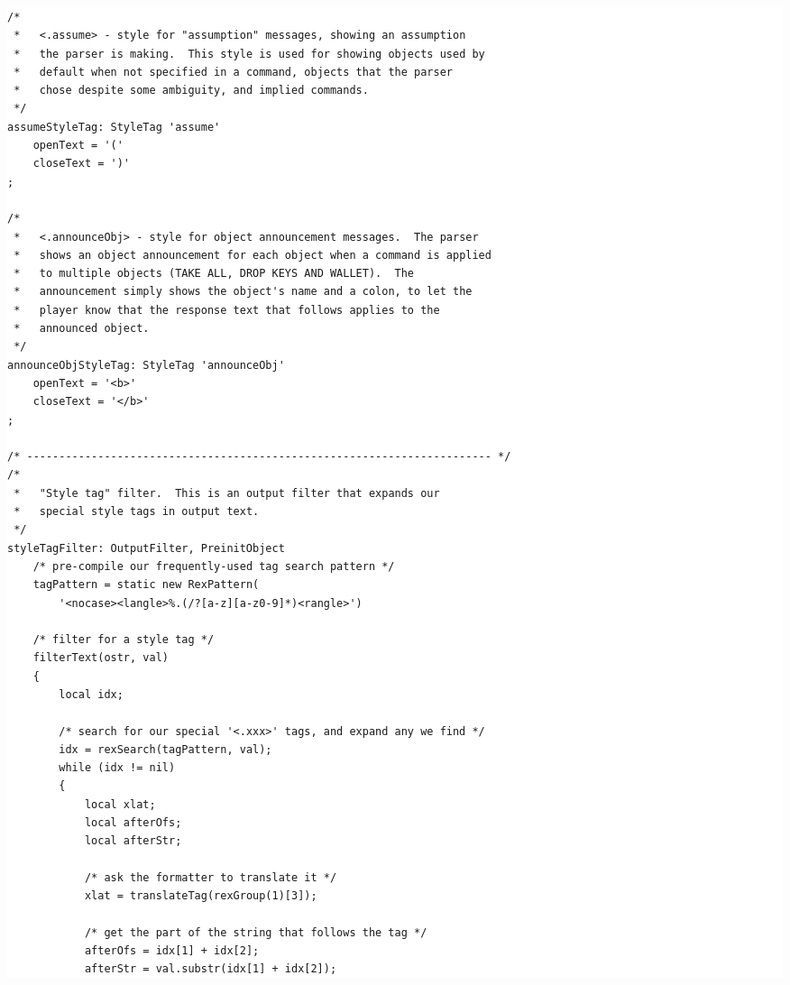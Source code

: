     /*
     *   <.assume> - style for "assumption" messages, showing an assumption
     *   the parser is making.  This style is used for showing objects used by
     *   default when not specified in a command, objects that the parser
     *   chose despite some ambiguity, and implied commands.  
     */
    assumeStyleTag: StyleTag 'assume'
        openText = '('
        closeText = ')'
    ;

    /*
     *   <.announceObj> - style for object announcement messages.  The parser
     *   shows an object announcement for each object when a command is applied
     *   to multiple objects (TAKE ALL, DROP KEYS AND WALLET).  The
     *   announcement simply shows the object's name and a colon, to let the
     *   player know that the response text that follows applies to the
     *   announced object.  
     */
    announceObjStyleTag: StyleTag 'announceObj'
        openText = '<b>'
        closeText = '</b>'
    ;

    /* ------------------------------------------------------------------------ */
    /*
     *   "Style tag" filter.  This is an output filter that expands our
     *   special style tags in output text.  
     */
    styleTagFilter: OutputFilter, PreinitObject
        /* pre-compile our frequently-used tag search pattern */
        tagPattern = static new RexPattern(
            '<nocase><langle>%.(/?[a-z][a-z0-9]*)<rangle>')

        /* filter for a style tag */
        filterText(ostr, val)
        {
            local idx;
            
            /* search for our special '<.xxx>' tags, and expand any we find */
            idx = rexSearch(tagPattern, val);
            while (idx != nil)
            {
                local xlat;
                local afterOfs;
                local afterStr;
                
                /* ask the formatter to translate it */
                xlat = translateTag(rexGroup(1)[3]);

                /* get the part of the string that follows the tag */
                afterOfs = idx[1] + idx[2];
                afterStr = val.substr(idx[1] + idx[2]);
